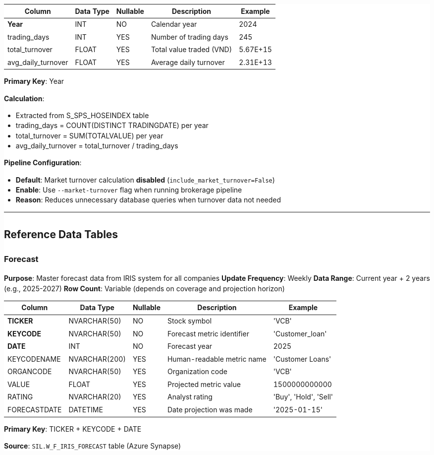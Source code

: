 | Column | Data Type | Nullable | Description | Example |
|--------|-----------|----------|-------------|---------|
| **Year** | INT | NO | Calendar year | 2024 |
| trading_days | INT | YES | Number of trading days | 245 |
| total_turnover | FLOAT | YES | Total value traded (VND) | 5.67E+15 |
| avg_daily_turnover | FLOAT | YES | Average daily turnover | 2.31E+13 |

**Primary Key**: Year

**Calculation**:
- Extracted from S_SPS_HOSEINDEX table
- trading_days = COUNT(DISTINCT TRADINGDATE) per year
- total_turnover = SUM(TOTALVALUE) per year
- avg_daily_turnover = total_turnover / trading_days

**Pipeline Configuration**:
- **Default**: Market turnover calculation **disabled** (`include_market_turnover=False`)
- **Enable**: Use `--market-turnover` flag when running brokerage pipeline
- **Reason**: Reduces unnecessary database queries when turnover data not needed

---

## Reference Data Tables

### Forecast
**Purpose**: Master forecast data from IRIS system for all companies
**Update Frequency**: Weekly
**Data Range**: Current year + 2 years (e.g., 2025-2027)
**Row Count**: Variable (depends on coverage and projection horizon)

| Column | Data Type | Nullable | Description | Example |
|--------|-----------|----------|-------------|---------|
| **TICKER** | NVARCHAR(50) | NO | Stock symbol | 'VCB' |
| **KEYCODE** | NVARCHAR(50) | NO | Forecast metric identifier | 'Customer_loan' |
| **DATE** | INT | NO | Forecast year | 2025 |
| KEYCODENAME | NVARCHAR(200) | YES | Human-readable metric name | 'Customer Loans' |
| ORGANCODE | NVARCHAR(50) | YES | Organization code | 'VCB' |
| VALUE | FLOAT | YES | Projected metric value | 1500000000000 |
| RATING | NVARCHAR(20) | YES | Analyst rating | 'Buy', 'Hold', 'Sell' |
| FORECASTDATE | DATETIME | YES | Date projection was made | '2025-01-15' |

**Primary Key**: TICKER + KEYCODE + DATE

**Source**: `SIL.W_F_IRIS_FORECAST` table (Azure Synapse)
